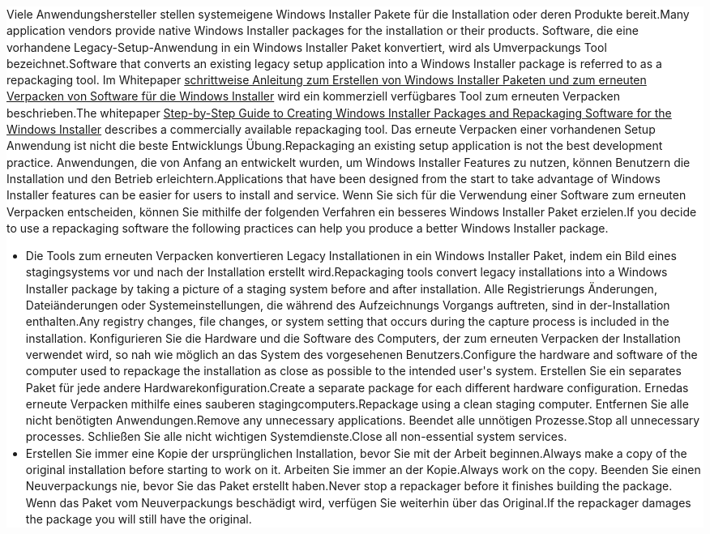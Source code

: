 <span data-ttu-id="b2252-173">Viele Anwendungshersteller stellen systemeigene Windows Installer Pakete für die Installation oder deren Produkte bereit.</span><span class="sxs-lookup"><span data-stu-id="b2252-173">Many application vendors provide native Windows Installer packages for the installation or their products.</span></span> <span data-ttu-id="b2252-174">Software, die eine vorhandene Legacy-Setup-Anwendung in ein Windows Installer Paket konvertiert, wird als Umverpackungs Tool bezeichnet.</span><span class="sxs-lookup"><span data-stu-id="b2252-174">Software that converts an existing legacy setup application into a Windows Installer package is referred to as a repackaging tool.</span></span> <span data-ttu-id="b2252-175">Im Whitepaper [schrittweise Anleitung zum Erstellen von Windows Installer Paketen und zum erneuten Verpacken von Software für die Windows Installer](https://www.microsoft.com/technet/prodtechnol/windows2000serv/howto/winstall.mspx) wird ein kommerziell verfügbares Tool zum erneuten Verpacken beschrieben.</span><span class="sxs-lookup"><span data-stu-id="b2252-175">The whitepaper [Step-by-Step Guide to Creating Windows Installer Packages and Repackaging Software for the Windows Installer](https://www.microsoft.com/technet/prodtechnol/windows2000serv/howto/winstall.mspx) describes a commercially available repackaging tool.</span></span> <span data-ttu-id="b2252-176">Das erneute Verpacken einer vorhandenen Setup Anwendung ist nicht die beste Entwicklungs Übung.</span><span class="sxs-lookup"><span data-stu-id="b2252-176">Repackaging an existing setup application is not the best development practice.</span></span> <span data-ttu-id="b2252-177">Anwendungen, die von Anfang an entwickelt wurden, um Windows Installer Features zu nutzen, können Benutzern die Installation und den Betrieb erleichtern.</span><span class="sxs-lookup"><span data-stu-id="b2252-177">Applications that have been designed from the start to take advantage of Windows Installer features can be easier for users to install and service.</span></span> <span data-ttu-id="b2252-178">Wenn Sie sich für die Verwendung einer Software zum erneuten Verpacken entscheiden, können Sie mithilfe der folgenden Verfahren ein besseres Windows Installer Paket erzielen.</span><span class="sxs-lookup"><span data-stu-id="b2252-178">If you decide to use a repackaging software the following practices can help you produce a better Windows Installer package.</span></span>

-   <span data-ttu-id="b2252-179">Die Tools zum erneuten Verpacken konvertieren Legacy Installationen in ein Windows Installer Paket, indem ein Bild eines stagingsystems vor und nach der Installation erstellt wird.</span><span class="sxs-lookup"><span data-stu-id="b2252-179">Repackaging tools convert legacy installations into a Windows Installer package by taking a picture of a staging system before and after installation.</span></span> <span data-ttu-id="b2252-180">Alle Registrierungs Änderungen, Dateiänderungen oder Systemeinstellungen, die während des Aufzeichnungs Vorgangs auftreten, sind in der-Installation enthalten.</span><span class="sxs-lookup"><span data-stu-id="b2252-180">Any registry changes, file changes, or system setting that occurs during the capture process is included in the installation.</span></span> <span data-ttu-id="b2252-181">Konfigurieren Sie die Hardware und die Software des Computers, der zum erneuten Verpacken der Installation verwendet wird, so nah wie möglich an das System des vorgesehenen Benutzers.</span><span class="sxs-lookup"><span data-stu-id="b2252-181">Configure the hardware and software of the computer used to repackage the installation as close as possible to the intended user's system.</span></span> <span data-ttu-id="b2252-182">Erstellen Sie ein separates Paket für jede andere Hardwarekonfiguration.</span><span class="sxs-lookup"><span data-stu-id="b2252-182">Create a separate package for each different hardware configuration.</span></span> <span data-ttu-id="b2252-183">Ernedas erneute Verpacken mithilfe eines sauberen stagingcomputers.</span><span class="sxs-lookup"><span data-stu-id="b2252-183">Repackage using a clean staging computer.</span></span> <span data-ttu-id="b2252-184">Entfernen Sie alle nicht benötigten Anwendungen.</span><span class="sxs-lookup"><span data-stu-id="b2252-184">Remove any unnecessary applications.</span></span> <span data-ttu-id="b2252-185">Beendet alle unnötigen Prozesse.</span><span class="sxs-lookup"><span data-stu-id="b2252-185">Stop all unnecessary processes.</span></span> <span data-ttu-id="b2252-186">Schließen Sie alle nicht wichtigen Systemdienste.</span><span class="sxs-lookup"><span data-stu-id="b2252-186">Close all non-essential system services.</span></span>
-   <span data-ttu-id="b2252-187">Erstellen Sie immer eine Kopie der ursprünglichen Installation, bevor Sie mit der Arbeit beginnen.</span><span class="sxs-lookup"><span data-stu-id="b2252-187">Always make a copy of the original installation before starting to work on it.</span></span> <span data-ttu-id="b2252-188">Arbeiten Sie immer an der Kopie.</span><span class="sxs-lookup"><span data-stu-id="b2252-188">Always work on the copy.</span></span> <span data-ttu-id="b2252-189">Beenden Sie einen Neuverpackungs nie, bevor Sie das Paket erstellt haben.</span><span class="sxs-lookup"><span data-stu-id="b2252-189">Never stop a repackager before it finishes building the package.</span></span> <span data-ttu-id="b2252-190">Wenn das Paket vom Neuverpackungs beschädigt wird, verfügen Sie weiterhin über das Original.</span><span class="sxs-lookup"><span data-stu-id="b2252-190">If the repackager damages the package you will still have the original.</span></span>
